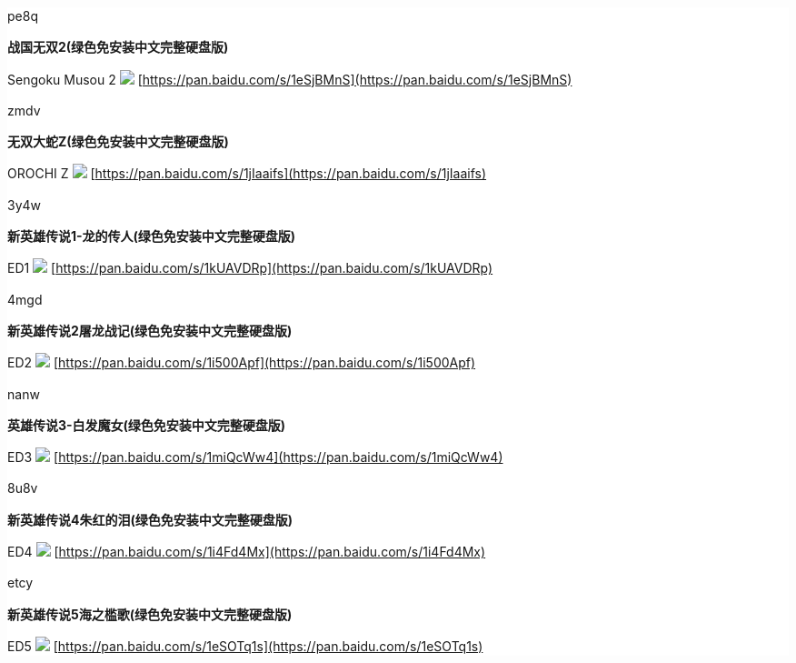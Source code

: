 pe8q

<strong>战国无双2(绿色免安装中文完整硬盘版)</strong>

Sengoku Musou 2
<img src="http://pic.emu618.net:831/upload/20170716201949264.jpg" referrerpolicy="no-referrer">
[https://pan.baidu.com/s/1eSjBMnS](https://pan.baidu.com/s/1eSjBMnS)

zmdv

<strong>无双大蛇Z(绿色免安装中文完整硬盘版)</strong>

OROCHI Z
<img src="http://pic.emu618.net:831/upload/20170716203257850.jpg" referrerpolicy="no-referrer">
[https://pan.baidu.com/s/1jIaaifs](https://pan.baidu.com/s/1jIaaifs)

3y4w

<strong>新英雄传说1-龙的传人(绿色免安装中文完整硬盘版)</strong>

ED1
<img src="http://pic.emu618.net:831/upload/20170716205305213.jpg" referrerpolicy="no-referrer">
[https://pan.baidu.com/s/1kUAVDRp](https://pan.baidu.com/s/1kUAVDRp)

4mgd

<strong>新英雄传说2屠龙战记(绿色免安装中文完整硬盘版)</strong>

ED2
<img src="http://pic.emu618.net:831/upload/20170716205446154.jpg" referrerpolicy="no-referrer">
[https://pan.baidu.com/s/1i500Apf](https://pan.baidu.com/s/1i500Apf)

nanw

<strong>英雄传说3-白发魔女(绿色免安装中文完整硬盘版)</strong>

ED3
<img src="http://pic.emu618.net:831/upload/20170716205616168.jpg" referrerpolicy="no-referrer">
[https://pan.baidu.com/s/1miQcWw4](https://pan.baidu.com/s/1miQcWw4)

8u8v

<strong>新英雄传说4朱红的泪(绿色免安装中文完整硬盘版)</strong>

ED4
<img src="http://pic.emu618.net:831/upload/20170716205744777.jpg" referrerpolicy="no-referrer">
[https://pan.baidu.com/s/1i4Fd4Mx](https://pan.baidu.com/s/1i4Fd4Mx)

etcy

<strong>新英雄传说5海之槛歌(绿色免安装中文完整硬盘版)</strong>

ED5
<img src="http://pic.emu618.net:831/upload/20170716205934643.jpg" referrerpolicy="no-referrer">
[https://pan.baidu.com/s/1eSOTq1s](https://pan.baidu.com/s/1eSOTq1s)
